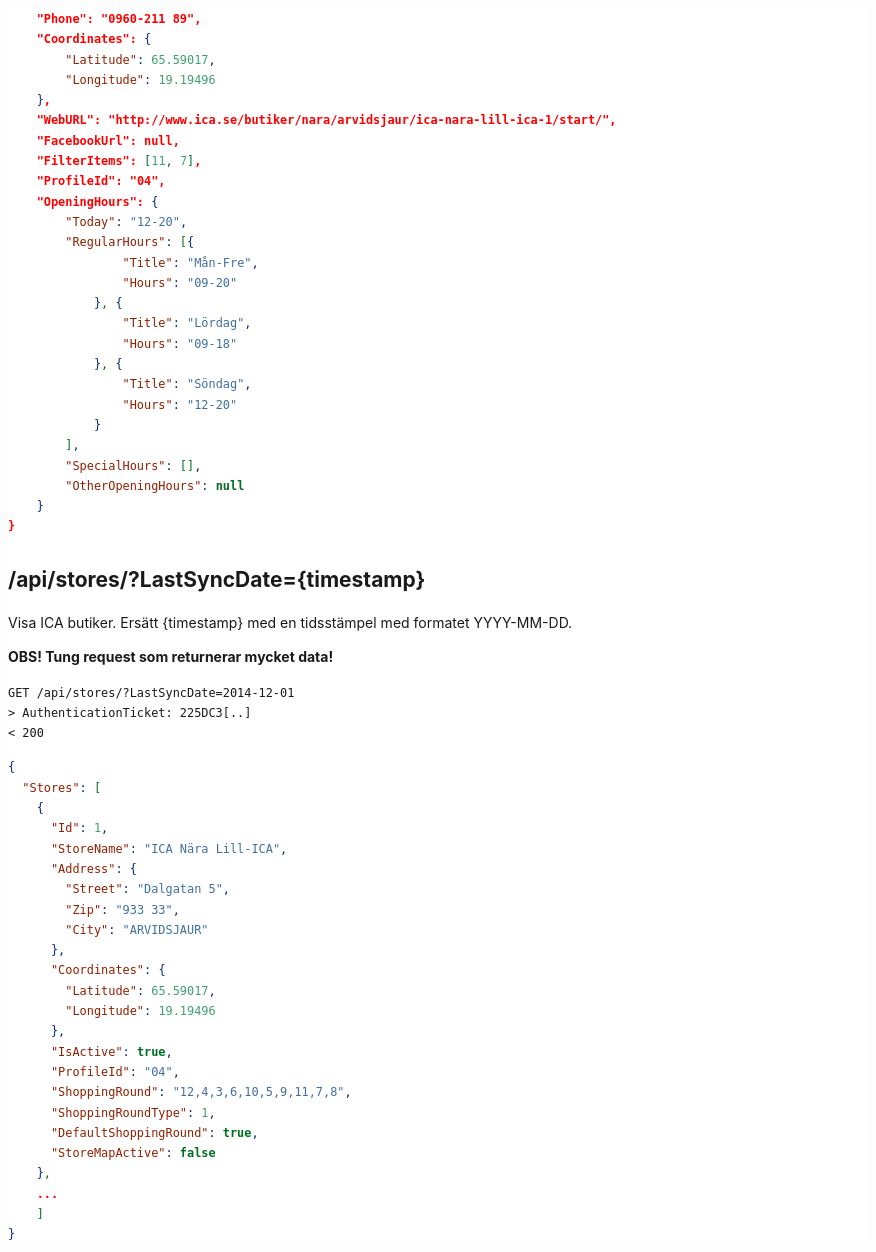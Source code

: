 ```json
    "Phone": "0960-211 89",
    "Coordinates": {
        "Latitude": 65.59017,
        "Longitude": 19.19496
    },
    "WebURL": "http://www.ica.se/butiker/nara/arvidsjaur/ica-nara-lill-ica-1/start/",
    "FacebookUrl": null,
    "FilterItems": [11, 7],
    "ProfileId": "04",
    "OpeningHours": {
        "Today": "12-20",
        "RegularHours": [{
                "Title": "Mån-Fre",
                "Hours": "09-20"
            }, {
                "Title": "Lördag",
                "Hours": "09-18"
            }, {
                "Title": "Söndag",
                "Hours": "12-20"
            }
        ],
        "SpecialHours": [],
        "OtherOpeningHours": null
    }
}
```

## /api/stores/?LastSyncDate={timestamp}

Visa ICA butiker. Ersätt {timestamp} med en tidsstämpel med formatet YYYY-MM-DD.

**OBS! Tung request som returnerar mycket data!**

```
GET /api/stores/?LastSyncDate=2014-12-01
> AuthenticationTicket: 225DC3[..]
< 200
```
```json
{
  "Stores": [
    {
      "Id": 1,
      "StoreName": "ICA Nära Lill-ICA",
      "Address": {
        "Street": "Dalgatan 5",
        "Zip": "933 33",
        "City": "ARVIDSJAUR"
      },
      "Coordinates": {
        "Latitude": 65.59017,
        "Longitude": 19.19496
      },
      "IsActive": true,
      "ProfileId": "04",
      "ShoppingRound": "12,4,3,6,10,5,9,11,7,8",
      "ShoppingRoundType": 1,
      "DefaultShoppingRound": true,
      "StoreMapActive": false
    },
    ...
    ]
}
```